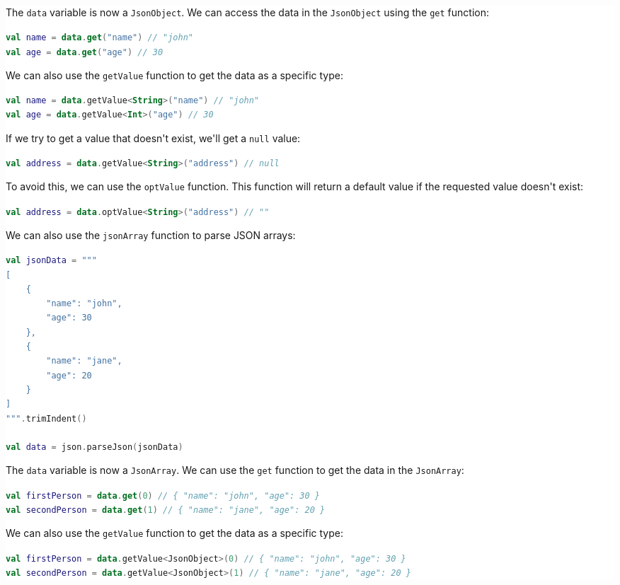 The `data` variable is now a `JsonObject`. We can access the data in the `JsonObject` using the `get` function:

```kotlin
val name = data.get("name") // "john"
val age = data.get("age") // 30
```

We can also use the `getValue` function to get the data as a specific type:

```kotlin
val name = data.getValue<String>("name") // "john"
val age = data.getValue<Int>("age") // 30
```

If we try to get a value that doesn't exist, we'll get a `null` value:

```kotlin
val address = data.getValue<String>("address") // null
```

To avoid this, we can use the `optValue` function. This function will return a default value if the requested value doesn't exist:

```kotlin
val address = data.optValue<String>("address") // ""
```

We can also use the `jsonArray` function to parse JSON arrays:

```kotlin
val jsonData = """
[
    {
        "name": "john",
        "age": 30
    },
    {
        "name": "jane",
        "age": 20
    }
]
""".trimIndent()

val data = json.parseJson(jsonData)
```

The `data` variable is now a `JsonArray`. We can use the `get` function to get the data in the `JsonArray`:

```kotlin
val firstPerson = data.get(0) // { "name": "john", "age": 30 }
val secondPerson = data.get(1) // { "name": "jane", "age": 20 }
```

We can also use the `getValue` function to get the data as a specific type:

```kotlin
val firstPerson = data.getValue<JsonObject>(0) // { "name": "john", "age": 30 }
val secondPerson = data.getValue<JsonObject>(1) // { "name": "jane", "age": 20 }
```
